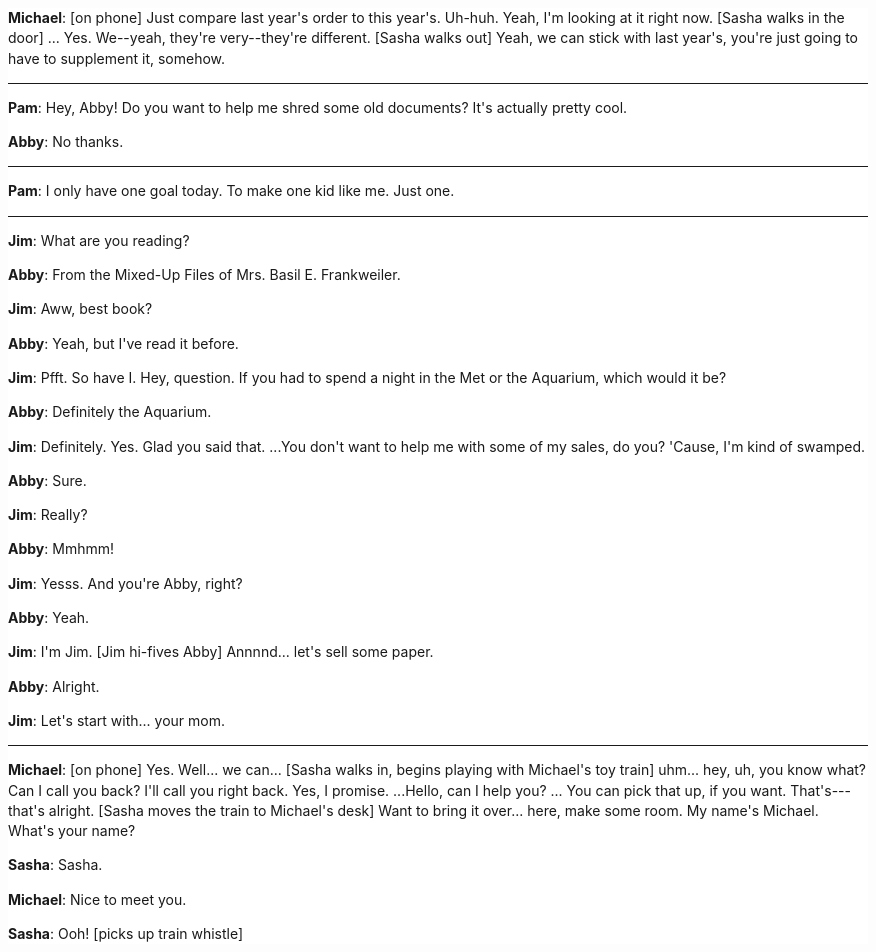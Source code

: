 **Michael**: \[on phone\] Just compare last year's order to this year's. Uh-huh. Yeah, I'm looking at it right now. \[Sasha walks in the door\] ... Yes. We--yeah, they're very--they're different. \[Sasha walks out\] Yeah, we can stick with last year's, you're just going to have to supplement it, somehow.  

* * *

**Pam**: Hey, Abby! Do you want to help me shred some old documents? It's actually pretty cool.  
  
**Abby**: No thanks.  

* * *

**Pam**: I only have one goal today. To make one kid like me. Just one.  

* * *

**Jim**: What are you reading?  
  
**Abby**: From the Mixed-Up Files of Mrs. Basil E. Frankweiler.  
  
**Jim**: Aww, best book?  
  
**Abby**: Yeah, but I've read it before.  
  
**Jim**: Pfft. So have I. Hey, question. If you had to spend a night in the Met or the Aquarium, which would it be?  
  
**Abby**: Definitely the Aquarium.  
  
**Jim**: Definitely. Yes. Glad you said that. ...You don't want to help me with some of my sales, do you? 'Cause, I'm kind of swamped.  
  
**Abby**: Sure.  
  
**Jim**: Really?  
  
**Abby**: Mmhmm!  
  
**Jim**: Yesss. And you're Abby, right?  
  
**Abby**: Yeah.  
  
**Jim**: I'm Jim. \[Jim hi-fives Abby\] Annnnd... let's sell some paper.  
  
**Abby**: Alright.  
  
**Jim**: Let's start with... your mom.  

* * *

**Michael**: \[on phone\] Yes. Well... we can... \[Sasha walks in, begins playing with Michael's toy train\] uhm... hey, uh, you know what? Can I call you back? I'll call you right back. Yes, I promise. ...Hello, can I help you? ... You can pick that up, if you want. That's--- that's alright. \[Sasha moves the train to Michael's desk\] Want to bring it over... here, make some room. My name's Michael. What's your name?  
  
**Sasha**: Sasha.  
  
**Michael**: Nice to meet you.  
  
**Sasha**: Ooh! \[picks up train whistle\]  
  